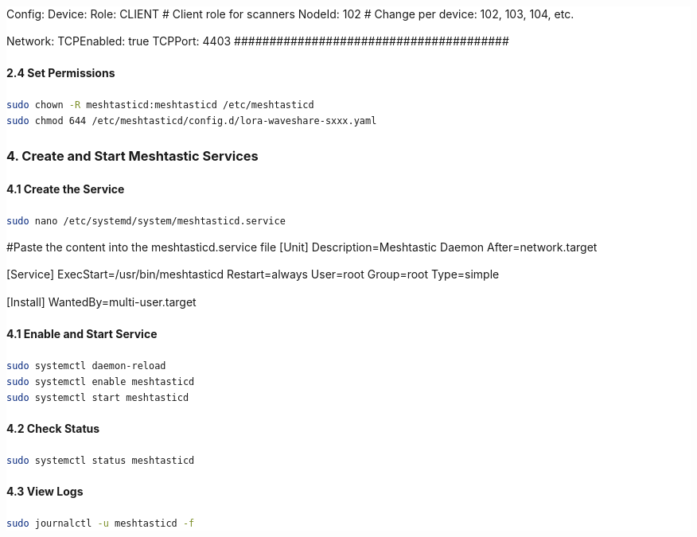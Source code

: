 Config:
  Device:
    Role: CLIENT  # Client role for scanners
    NodeId: 102  # Change per device: 102, 103, 104, etc.

  Network:
    TCPEnabled: true
    TCPPort: 4403
#######################################

#### 2.4 Set Permissions
```bash
sudo chown -R meshtasticd:meshtasticd /etc/meshtasticd
sudo chmod 644 /etc/meshtasticd/config.d/lora-waveshare-sxxx.yaml
```
### 4. Create and Start Meshtastic Services

#### 4.1 Create the Service

```bash
sudo nano /etc/systemd/system/meshtasticd.service
```

#Paste the content into the meshtasticd.service file
[Unit]
Description=Meshtastic Daemon
After=network.target

[Service]
ExecStart=/usr/bin/meshtasticd
Restart=always
User=root
Group=root
Type=simple

[Install]
WantedBy=multi-user.target


#### 4.1 Enable and Start Service
```bash
sudo systemctl daemon-reload
sudo systemctl enable meshtasticd
sudo systemctl start meshtasticd
```

#### 4.2 Check Status
```bash
sudo systemctl status meshtasticd
```

#### 4.3 View Logs
```bash
sudo journalctl -u meshtasticd -f
```
